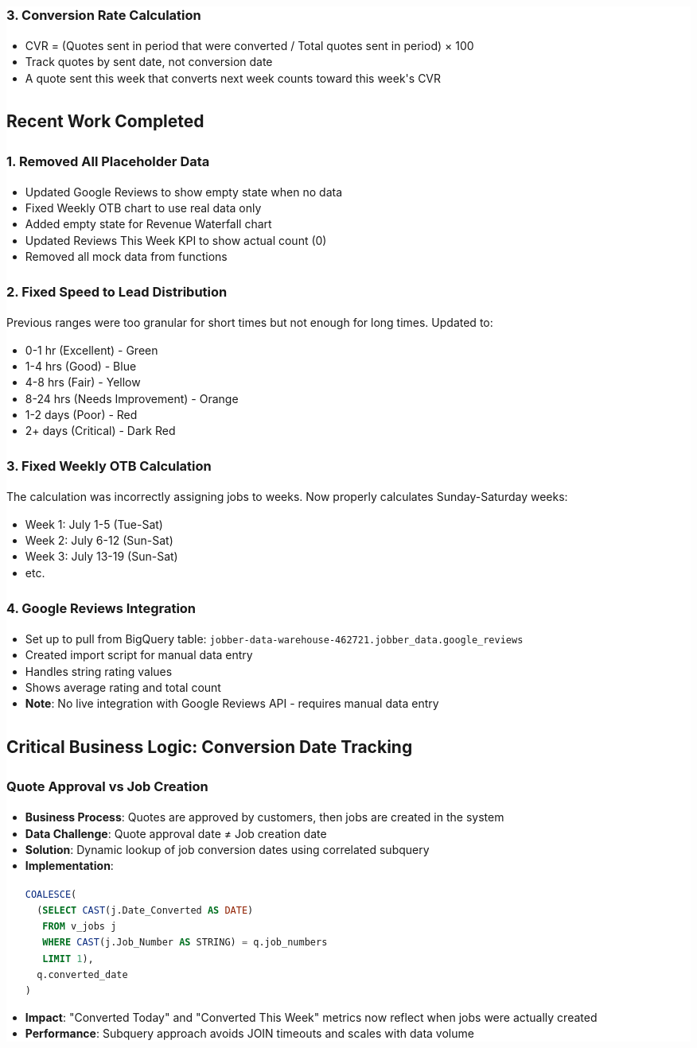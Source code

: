 ### 3. Conversion Rate Calculation
- CVR = (Quotes sent in period that were converted / Total quotes sent in period) × 100
- Track quotes by sent date, not conversion date
- A quote sent this week that converts next week counts toward this week's CVR

## Recent Work Completed

### 1. Removed All Placeholder Data
- Updated Google Reviews to show empty state when no data
- Fixed Weekly OTB chart to use real data only
- Added empty state for Revenue Waterfall chart
- Updated Reviews This Week KPI to show actual count (0)
- Removed all mock data from functions

### 2. Fixed Speed to Lead Distribution
Previous ranges were too granular for short times but not enough for long times. Updated to:
- 0-1 hr (Excellent) - Green
- 1-4 hrs (Good) - Blue
- 4-8 hrs (Fair) - Yellow
- 8-24 hrs (Needs Improvement) - Orange
- 1-2 days (Poor) - Red
- 2+ days (Critical) - Dark Red

### 3. Fixed Weekly OTB Calculation
The calculation was incorrectly assigning jobs to weeks. Now properly calculates Sunday-Saturday weeks:
- Week 1: July 1-5 (Tue-Sat)
- Week 2: July 6-12 (Sun-Sat)
- Week 3: July 13-19 (Sun-Sat)
- etc.

### 4. Google Reviews Integration
- Set up to pull from BigQuery table: `jobber-data-warehouse-462721.jobber_data.google_reviews`
- Created import script for manual data entry
- Handles string rating values
- Shows average rating and total count
- **Note**: No live integration with Google Reviews API - requires manual data entry

## Critical Business Logic: Conversion Date Tracking

### Quote Approval vs Job Creation
- **Business Process**: Quotes are approved by customers, then jobs are created in the system
- **Data Challenge**: Quote approval date ≠ Job creation date
- **Solution**: Dynamic lookup of job conversion dates using correlated subquery
- **Implementation**: 
  ```sql
  COALESCE(
    (SELECT CAST(j.Date_Converted AS DATE)
     FROM v_jobs j 
     WHERE CAST(j.Job_Number AS STRING) = q.job_numbers 
     LIMIT 1),
    q.converted_date
  )
  ```
- **Impact**: "Converted Today" and "Converted This Week" metrics now reflect when jobs were actually created
- **Performance**: Subquery approach avoids JOIN timeouts and scales with data volume
